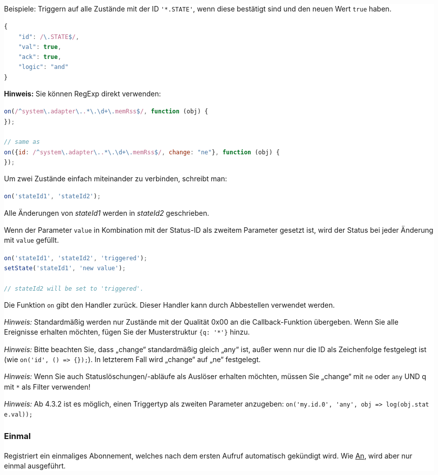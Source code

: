 Beispiele: Triggern auf alle Zustände mit der ID `'*.STATE'`, wenn diese bestätigt sind und den neuen Wert `true` haben.

```js
{
    "id": /\.STATE$/,
    "val": true,
    "ack": true,
    "logic": "and"
}
```

**Hinweis:** Sie können RegExp direkt verwenden:

```js
on(/^system\.adapter\..*\.\d+\.memRss$/, function (obj) {
});

// same as
on({id: /^system\.adapter\..*\.\d+\.memRss$/, change: "ne"}, function (obj) {
});
```

Um zwei Zustände einfach miteinander zu verbinden, schreibt man:

```js
on('stateId1', 'stateId2');
```

Alle Änderungen von *stateId1* werden in *stateId2* geschrieben.

Wenn der Parameter `value` in Kombination mit der Status-ID als zweitem Parameter gesetzt ist, wird der Status bei jeder Änderung mit `value` gefüllt.

```js
on('stateId1', 'stateId2', 'triggered');
setState('stateId1', 'new value');

// stateId2 will be set to 'triggered'.
```

Die Funktion `on` gibt den Handler zurück. Dieser Handler kann durch Abbestellen verwendet werden.

*Hinweis:* Standardmäßig werden nur Zustände mit der Qualität 0x00 an die Callback-Funktion übergeben. Wenn Sie alle Ereignisse erhalten möchten, fügen Sie der Musterstruktur `{q: '*'}` hinzu.

*Hinweis:* Bitte beachten Sie, dass „change“ standardmäßig gleich „any“ ist, außer wenn nur die ID als Zeichenfolge festgelegt ist (wie `on('id', () => {});`). In letzterem Fall wird „change“ auf „ne“ festgelegt.

*Hinweis:* Wenn Sie auch Statuslöschungen/-abläufe als Auslöser erhalten möchten, müssen Sie „change“ mit `ne` oder `any` UND q mit `*` als Filter verwenden!

*Hinweis:* Ab 4.3.2 ist es möglich, einen Triggertyp als zweiten Parameter anzugeben: `on('my.id.0', 'any', obj => log(obj.state.val));`

### Einmal
Registriert ein einmaliges Abonnement, welches nach dem ersten Aufruf automatisch gekündigt wird. Wie [An](#on---subscribe-on-changes-or-updates-of-some-state), wird aber nur einmal ausgeführt.

